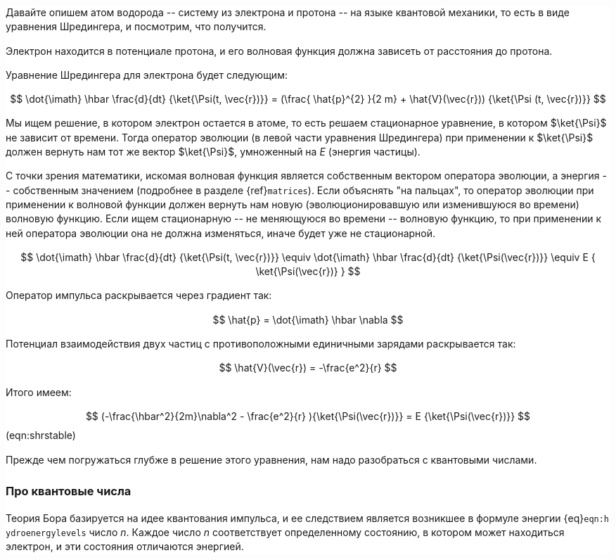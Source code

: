 Давайте опишем атом водорода -- систему из электрона и протона -- на языке квантовой механики, то есть в виде уравнения Шредингера, и посмотрим, что получится.

Электрон находится в потенциале протона, и его волновая функция должна зависеть от расстояния до протона.

Уравнение Шредингера для электрона будет следующим:

$$
\dot{\imath} \hbar \frac{d}{dt} {\ket{\Psi(t, \vec{r})}} = (\frac{ \hat{p}^{2} }{2 m} + \hat{V}(\vec{r})) {\ket{\Psi (t, \vec{r})}}
$$

Мы ищем решение, в котором электрон остается в атоме, то есть решаем стационарное уравнение, в котором $\ket{\Psi}$ не зависит от времени. Тогда оператор эволюции (в левой части уравнения Шредингера) при применении к $\ket{\Psi}$ должен вернуть нам тот же вектор $\ket{\Psi}$, умноженный на $E$ (энергия частицы).

С точки зрения математики, искомая волновая функция является собственным вектором оператора эволюции, а энергия -- собственным значением (подробнее в разделе {ref}`matrices`). Если объяснять "на пальцах", то оператор эволюции при применении к волновой функции должен вернуть нам новую (эволюционировавшую или изменившуюся во времени) волновую функцию. Если ищем стационарную -- не меняющуюся во времени -- волновую функцию, то при применении к ней оператора эволюции она не должна изменяться, иначе будет уже не стационарной.

$$
    \dot{\imath} \hbar \frac{d}{dt} {\ket{\Psi(t, \vec{r})}}
    \equiv
    \dot{\imath} \hbar \frac{d}{dt} {\ket{\Psi(\vec{r})}}
    \equiv
    E { \ket{\Psi(\vec{r})} }
$$

Оператор импульса раскрывается через градиент так:

$$
\hat{p} =  \dot{\imath} \hbar \nabla
$$

Потенциал взаимодействия двух частиц с противоположными единичными зарядами раскрывается так:

$$
\hat{V}(\vec{r}) = -\frac{e^2}{r}
$$

Итого имеем:

$$
(-\frac{\hbar^2}{2m}\nabla^2  - \frac{e^2}{r} ){\ket{\Psi(\vec{r})}} = E {\ket{\Psi(\vec{r})}}
$$ (eqn:shrstable)

Прежде чем погружаться глубже в решение этого уравнения, нам надо разобраться с квантовыми числами.

### Про квантовые числа

Теория Бора базируется на идее квантования импульса, и ее следствием является возникшее в формуле энергии {eq}`eqn:hydroenergylevels` число $n$. Каждое число $n$ соответствует определенному состоянию, в котором может находиться электрон, и эти состояния отличаются энергией.
